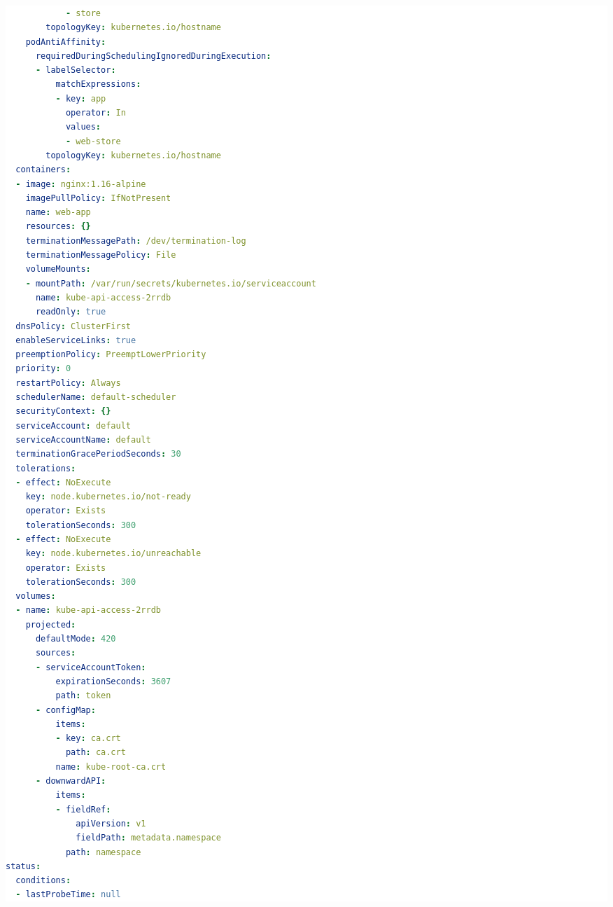 ```yaml
            - store
        topologyKey: kubernetes.io/hostname
    podAntiAffinity:
      requiredDuringSchedulingIgnoredDuringExecution:
      - labelSelector:
          matchExpressions:
          - key: app
            operator: In
            values:
            - web-store
        topologyKey: kubernetes.io/hostname
  containers:
  - image: nginx:1.16-alpine
    imagePullPolicy: IfNotPresent
    name: web-app
    resources: {}
    terminationMessagePath: /dev/termination-log
    terminationMessagePolicy: File
    volumeMounts:
    - mountPath: /var/run/secrets/kubernetes.io/serviceaccount
      name: kube-api-access-2rrdb
      readOnly: true
  dnsPolicy: ClusterFirst
  enableServiceLinks: true
  preemptionPolicy: PreemptLowerPriority
  priority: 0
  restartPolicy: Always
  schedulerName: default-scheduler
  securityContext: {}
  serviceAccount: default
  serviceAccountName: default
  terminationGracePeriodSeconds: 30
  tolerations:
  - effect: NoExecute
    key: node.kubernetes.io/not-ready
    operator: Exists
    tolerationSeconds: 300
  - effect: NoExecute
    key: node.kubernetes.io/unreachable
    operator: Exists
    tolerationSeconds: 300
  volumes:
  - name: kube-api-access-2rrdb
    projected:
      defaultMode: 420
      sources:
      - serviceAccountToken:
          expirationSeconds: 3607
          path: token
      - configMap:
          items:
          - key: ca.crt
            path: ca.crt
          name: kube-root-ca.crt
      - downwardAPI:
          items:
          - fieldRef:
              apiVersion: v1
              fieldPath: metadata.namespace
            path: namespace
status:
  conditions:
  - lastProbeTime: null
```